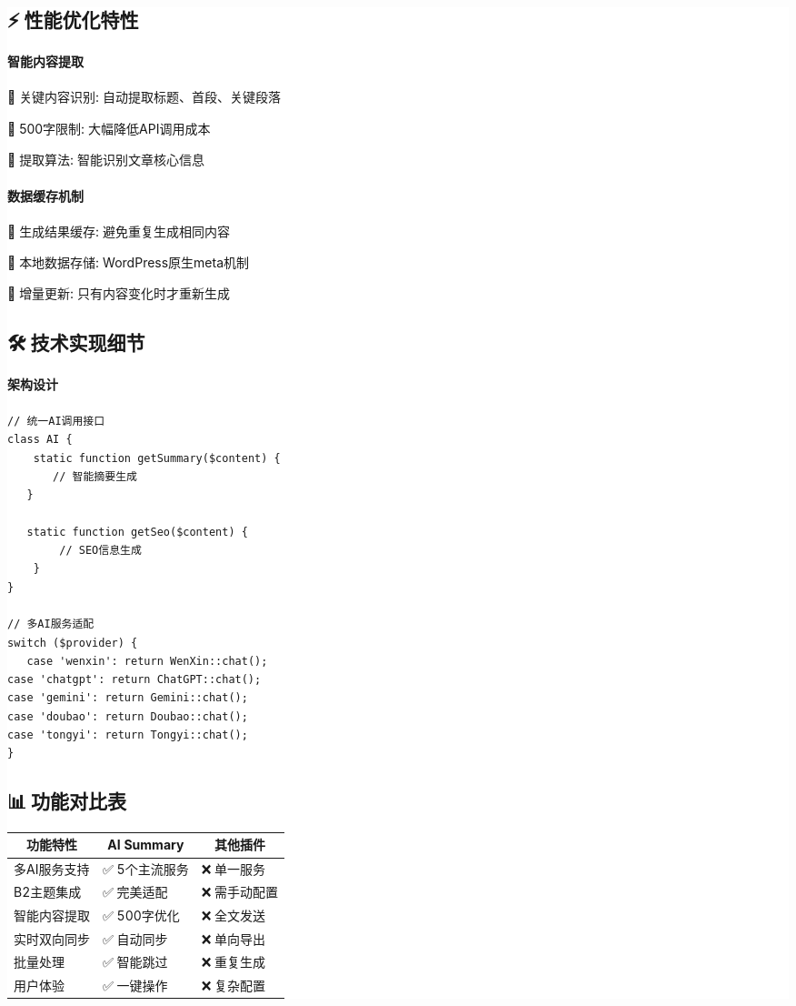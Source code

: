## ⚡ 性能优化特性

#### 智能内容提取

🔹 关键内容识别: 自动提取标题、首段、关键段落

🔹 500字限制: 大幅降低API调用成本

🔹 提取算法: 智能识别文章核心信息

#### 数据缓存机制

🔹 生成结果缓存: 避免重复生成相同内容

🔹 本地数据存储: WordPress原生meta机制

🔹 增量更新: 只有内容变化时才重新生成

## 🛠️ 技术实现细节

#### 架构设计
```
// 统一AI调用接口
class AI {
    static function getSummary($content) {
       // 智能摘要生成
   }
   
   static function getSeo($content) {
        // SEO信息生成
    }
}
​
// 多AI服务适配
switch ($provider) {
   case 'wenxin': return WenXin::chat();
case 'chatgpt': return ChatGPT::chat();  
case 'gemini': return Gemini::chat();
case 'doubao': return Doubao::chat();
case 'tongyi': return Tongyi::chat();
}
```
## 📊 功能对比表

| 功能特性       | AI Summary     | 其他插件   |
|----------------|----------------|------------|
| 多AI服务支持   | ✅ 5个主流服务 | ❌ 单一服务 |
| B2主题集成     | ✅ 完美适配     | ❌ 需手动配置 |
| 智能内容提取   | ✅ 500字优化   | ❌ 全文发送 |
| 实时双向同步   | ✅ 自动同步     | ❌ 单向导出 |
| 批量处理       | ✅ 智能跳过     | ❌ 重复生成 |
| 用户体验       | ✅ 一键操作     | ❌ 复杂配置 |
